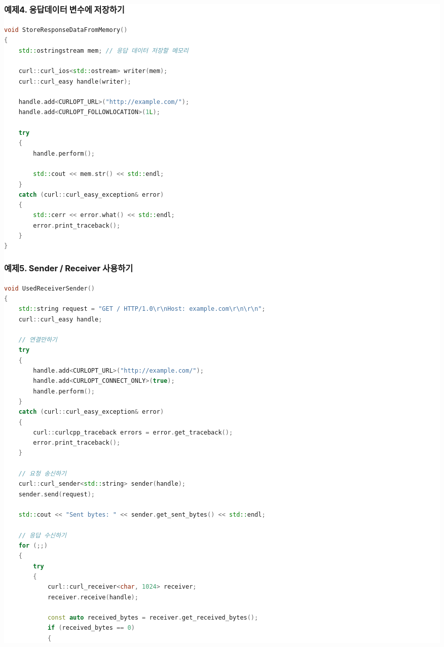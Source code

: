 ### 예제4. 응답데이터 변수에 저장하기
```cpp
void StoreResponseDataFromMemory()
{
	std::ostringstream mem;	// 응답 데이터 저장할 메모리

	curl::curl_ios<std::ostream> writer(mem);
	curl::curl_easy handle(writer);

	handle.add<CURLOPT_URL>("http://example.com/");
	handle.add<CURLOPT_FOLLOWLOCATION>(1L);

	try
	{
		handle.perform();

		std::cout << mem.str() << std::endl;
	}
	catch (curl::curl_easy_exception& error)
	{
		std::cerr << error.what() << std::endl;
		error.print_traceback();
	}
}
```

### 예제5. Sender / Receiver 사용하기
```cpp
void UsedReceiverSender()
{
	std::string request = "GET / HTTP/1.0\r\nHost: example.com\r\n\r\n";
	curl::curl_easy handle;

	// 연결만하기
	try 
	{
		handle.add<CURLOPT_URL>("http://example.com/");
		handle.add<CURLOPT_CONNECT_ONLY>(true);
		handle.perform();
	}
	catch (curl::curl_easy_exception& error) 
	{
		curl::curlcpp_traceback errors = error.get_traceback();
		error.print_traceback();
	}

	// 요청 송신하기
	curl::curl_sender<std::string> sender(handle);
	sender.send(request);

	std::cout << "Sent bytes: " << sender.get_sent_bytes() << std::endl;

	// 응답 수신하기
	for (;;)
	{
		try 
		{
			curl::curl_receiver<char, 1024> receiver;
			receiver.receive(handle);

			const auto received_bytes = receiver.get_received_bytes();
			if (received_bytes == 0)
			{
```